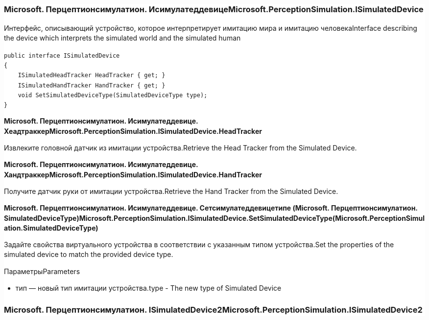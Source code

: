 ### <a name="microsoftperceptionsimulationisimulateddevice"></a><span data-ttu-id="30c60-348">Microsoft. Перцептионсимулатион. Исимулатеддевице</span><span class="sxs-lookup"><span data-stu-id="30c60-348">Microsoft.PerceptionSimulation.ISimulatedDevice</span></span>

<span data-ttu-id="30c60-349">Интерфейс, описывающий устройство, которое интерпретирует имитацию мира и имитацию человека</span><span class="sxs-lookup"><span data-stu-id="30c60-349">Interface describing the device which interprets the simulated world and the simulated human</span></span>

```
public interface ISimulatedDevice
{
    ISimulatedHeadTracker HeadTracker { get; }
    ISimulatedHandTracker HandTracker { get; }
    void SetSimulatedDeviceType(SimulatedDeviceType type);
}
```

<span data-ttu-id="30c60-350">**Microsoft. Перцептионсимулатион. Исимулатеддевице. Хеадтраккер**</span><span class="sxs-lookup"><span data-stu-id="30c60-350">**Microsoft.PerceptionSimulation.ISimulatedDevice.HeadTracker**</span></span>

<span data-ttu-id="30c60-351">Извлеките головной датчик из имитации устройства.</span><span class="sxs-lookup"><span data-stu-id="30c60-351">Retrieve the Head Tracker from the Simulated Device.</span></span>

<span data-ttu-id="30c60-352">**Microsoft. Перцептионсимулатион. Исимулатеддевице. Хандтраккер**</span><span class="sxs-lookup"><span data-stu-id="30c60-352">**Microsoft.PerceptionSimulation.ISimulatedDevice.HandTracker**</span></span>

<span data-ttu-id="30c60-353">Получите датчик руки от имитации устройства.</span><span class="sxs-lookup"><span data-stu-id="30c60-353">Retrieve the Hand Tracker from the Simulated Device.</span></span>

<span data-ttu-id="30c60-354">**Microsoft. Перцептионсимулатион. Исимулатеддевице. Сетсимулатеддевицетипе (Microsoft. Перцептионсимулатион. SimulatedDeviceType)**</span><span class="sxs-lookup"><span data-stu-id="30c60-354">**Microsoft.PerceptionSimulation.ISimulatedDevice.SetSimulatedDeviceType(Microsoft.PerceptionSimulation.SimulatedDeviceType)**</span></span>

<span data-ttu-id="30c60-355">Задайте свойства виртуального устройства в соответствии с указанным типом устройства.</span><span class="sxs-lookup"><span data-stu-id="30c60-355">Set the properties of the simulated device to match the provided device type.</span></span>

<span data-ttu-id="30c60-356">Параметры</span><span class="sxs-lookup"><span data-stu-id="30c60-356">Parameters</span></span>
* <span data-ttu-id="30c60-357">тип — новый тип имитации устройства.</span><span class="sxs-lookup"><span data-stu-id="30c60-357">type - The new type of Simulated Device</span></span>

### <a name="microsoftperceptionsimulationisimulateddevice2"></a><span data-ttu-id="30c60-358">Microsoft. Перцептионсимулатион. ISimulatedDevice2</span><span class="sxs-lookup"><span data-stu-id="30c60-358">Microsoft.PerceptionSimulation.ISimulatedDevice2</span></span>
